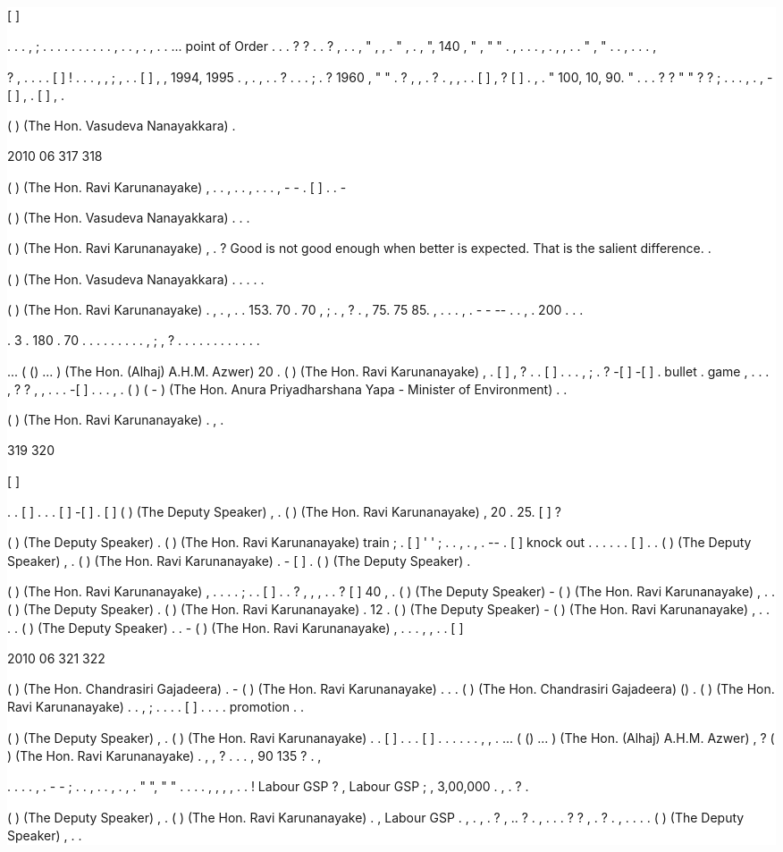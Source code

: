 [ ]

. . . , ; . . . . . . . . . . , . . , . , . . ... point of Order . . . ? ? . . ? , . . , " , , . " , . , ", 140 , " , " " . , . . . , . , , . . " , " . . , . . . ,

? , . . . . [ ] ! . . . , , ; , . . [ ] , , 1994, 1995 . , . , . . ? . . . ; . ? 1960 , " " . ? , , . ? . , , . . [ ] , ? [ ] . , . " 100, 10, 90. " . . . ? ? " " ? ? ; . . . , . , - [ ] , . [ ] , .

( ) (The Hon. Vasudeva Nanayakkara) .

2010 06 317 318

( ) (The Hon. Ravi Karunanayake) , . . , . . , . . . , - - . [ ] . . -

( ) (The Hon. Vasudeva Nanayakkara) . . .

( ) (The Hon. Ravi Karunanayake) , . ? Good is not good enough when better is expected. That is the salient difference. .

( ) (The Hon. Vasudeva Nanayakkara) . . . . .

( ) (The Hon. Ravi Karunanayake) . , . , . . 153. 70 . 70 , ; . , ? . , 75. 75 85. , . . . , . - - -- . . , . 200 . . .

. 3 . 180 . 70 . . . . . . . . . , ; , ? . . . . . . . . . . . .

... ( () ... ) (The Hon. (Alhaj) A.H.M. Azwer) 20 . ( ) (The Hon. Ravi Karunanayake) , . [ ] , ? . . [ ] . . . , ; . ? -[ ] -[ ] . bullet . game , . . . , ? ? , , . . . -[ ] . . . , . ( ) ( - ) (The Hon. Anura Priyadharshana Yapa - Minister of Environment) . .

( ) (The Hon. Ravi Karunanayake) . , .

319 320

[ ]

. . [ ] . . . [ ] -[ ] . [ ] ( ) (The Deputy Speaker) , . ( ) (The Hon. Ravi Karunanayake) , 20 . 25. [ ] ?

( ) (The Deputy Speaker) . ( ) (The Hon. Ravi Karunanayake) train ; . [ ] ' ' ; . . , . , . -- . [ ] knock out . . . . . . [ ] . . ( ) (The Deputy Speaker) , . ( ) (The Hon. Ravi Karunanayake) . - [ ] . ( ) (The Deputy Speaker) .

( ) (The Hon. Ravi Karunanayake) , . . . . ; . . [ ] . . ? , , , . . ? [ ] 40 , . ( ) (The Deputy Speaker) - ( ) (The Hon. Ravi Karunanayake) , . . ( ) (The Deputy Speaker) . ( ) (The Hon. Ravi Karunanayake) . 12 . ( ) (The Deputy Speaker) - ( ) (The Hon. Ravi Karunanayake) , . . . . ( ) (The Deputy Speaker) . . - ( ) (The Hon. Ravi Karunanayake) , . . . , , . . [ ]

2010 06 321 322

( ) (The Hon. Chandrasiri Gajadeera) . - ( ) (The Hon. Ravi Karunanayake) . . . ( ) (The Hon. Chandrasiri Gajadeera) () . ( ) (The Hon. Ravi Karunanayake) . . , ; . . . . [ ] . . . . promotion . .

( ) (The Deputy Speaker) , . ( ) (The Hon. Ravi Karunanayake) . . [ ] . . . [ ] . . . . . . , , . ... ( () ... ) (The Hon. (Alhaj) A.H.M. Azwer) , ? ( ) (The Hon. Ravi Karunanayake) . , , ? . . . , 90 135 ? . ,

. . . . , . - - ; . . , . . , . , . " ", " " . . . . , , , , . . ! Labour GSP ? , Labour GSP ; , 3,00,000 . , . ? .

( ) (The Deputy Speaker) , . ( ) (The Hon. Ravi Karunanayake) . , Labour GSP . , . , . ? , .. ? . , . . . ? ? , . ? . , . . . . ( ) (The Deputy Speaker) , . .
